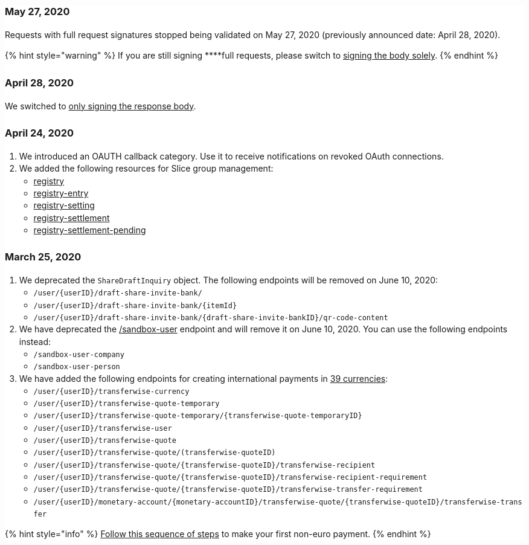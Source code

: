 ### May 27, 2020

Requests with full request signatures stopped being validated on May 27, 2020 \(previously announced date: April 28, 2020\). 

{% hint style="warning" %}
If you are still signing ****full requests, please switch to [signing the body solely](https://beta.doc.bunq.com/basics/authentication/signing).
{% endhint %}

### April 28, 2020

We switched to [only signing the response body](https://beta.doc.bunq.com/basics/authentication/signing#response-verifying-example). 

### April 24, 2020

1. We introduced an OAUTH callback category. Use it to receive notifications on revoked OAuth connections.
2. We added the following resources for Slice group management:
   * [registry](https://doc.bunq.com/#/registry)
   * [registry-entry](https://doc.bunq.com/#/registry-entry)
   * [registry-setting](https://doc.bunq.com/#/registry-setting)
   * [registry-settlement](https://doc.bunq.com/#/registry-settlement)
   * [registry-settlement-pending](https://doc.bunq.com/#/registry-settlement-pending)

### March 25, 2020

1. We deprecated the `ShareDraftInquiry` object. The following endpoints will be removed on June 10, 2020:
   * `/user/{userID}/draft-share-invite-bank/`
   * `/user/{userID}/draft-share-invite-bank/{itemId}`
   * `/user/{userID}/draft-share-invite-bank/{draft-share-invite-bankID}/qr-code-content`
2. We have deprecated the [/sandbox-user](https://doc.bunq.com/#/sandbox-user/Create_SandboxUser) endpoint and will remove it on June 10, 2020. You can use the following endpoints instead:
   * `/sandbox-user-company`
   * `/sandbox-user-person`
3. We have added the following endpoints for creating international payments in [39 currencies](https://together.bunq.com/d/5185-transferwise-currencies/2):
   * `/user/{userID}/transferwise-currency`
   * `/user/{userID}/transferwise-quote-temporary`
   * `/user/{userID}/transferwise-quote-temporary/{transferwise-quote-temporaryID}`
   * `/user/{userID}/transferwise-user`
   * `/user/{userID}/transferwise-quote`
   * `/user/{userID}/transferwise-quote/(transferwise-quoteID)`
   * `/user/{userID}/transferwise-quote/{transferwise-quoteID}/transferwise-recipient`
   * `/user/{userID}/transferwise-quote/{transferwise-quoteID}/transferwise-recipient-requirement`
   * `/user/{userID}/transferwise-quote/{transferwise-quoteID}/transferwise-transfer-requirement`
   * `/user/{userID}/monetary-account/{monetary-accountID}/transferwise-quote/{transferwise-quoteID}/transferwise-transfer`

{% hint style="info" %}
[Follow this sequence of steps](https://beta.doc.bunq.com/quickstart/transferwise-payment) to make your first non-euro payment.
{% endhint %}
